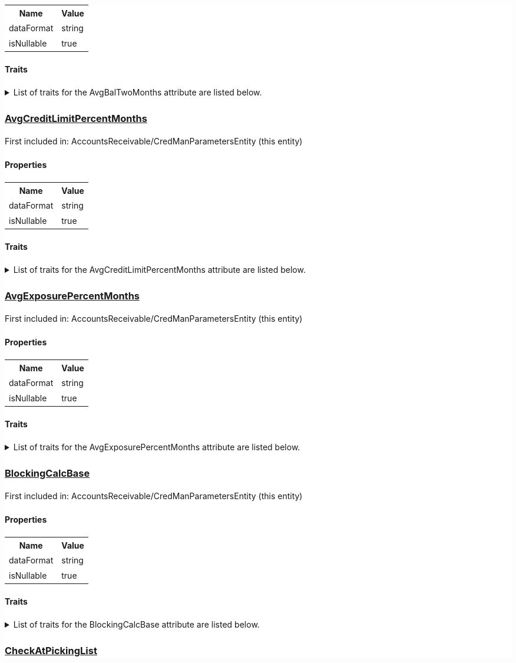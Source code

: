 <table><tr><th>Name</th><th>Value</th></tr><tr><td>dataFormat</td><td>string</td></tr><tr><td>isNullable</td><td>true</td></tr></table>

#### Traits

<details><summary>List of traits for the AvgBalTwoMonths attribute are listed below.</summary></details>

### <a href=#AvgCreditLimitPercentMonths name="AvgCreditLimitPercentMonths">AvgCreditLimitPercentMonths</a>

First included in: AccountsReceivable/CredManParametersEntity (this entity)  

#### Properties

<table><tr><th>Name</th><th>Value</th></tr><tr><td>dataFormat</td><td>string</td></tr><tr><td>isNullable</td><td>true</td></tr></table>

#### Traits

<details><summary>List of traits for the AvgCreditLimitPercentMonths attribute are listed below.</summary></details>

### <a href=#AvgExposurePercentMonths name="AvgExposurePercentMonths">AvgExposurePercentMonths</a>

First included in: AccountsReceivable/CredManParametersEntity (this entity)  

#### Properties

<table><tr><th>Name</th><th>Value</th></tr><tr><td>dataFormat</td><td>string</td></tr><tr><td>isNullable</td><td>true</td></tr></table>

#### Traits

<details><summary>List of traits for the AvgExposurePercentMonths attribute are listed below.</summary></details>

### <a href=#BlockingCalcBase name="BlockingCalcBase">BlockingCalcBase</a>

First included in: AccountsReceivable/CredManParametersEntity (this entity)  

#### Properties

<table><tr><th>Name</th><th>Value</th></tr><tr><td>dataFormat</td><td>string</td></tr><tr><td>isNullable</td><td>true</td></tr></table>

#### Traits

<details><summary>List of traits for the BlockingCalcBase attribute are listed below.</summary></details>

### <a href=#CheckAtPickingList name="CheckAtPickingList">CheckAtPickingList</a>
